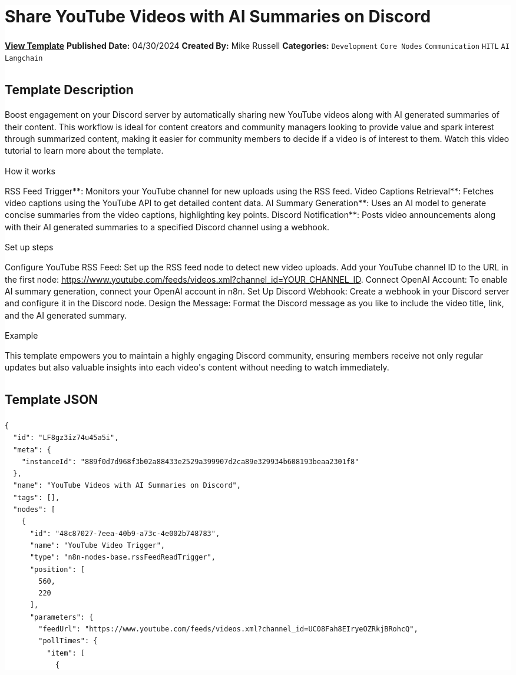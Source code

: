 # Share YouTube Videos with AI Summaries on Discord

**[View Template](https://n8n.io/workflows/2249-/)**  **Published Date:** 04/30/2024  **Created By:** Mike Russell  **Categories:** `Development` `Core Nodes` `Communication` `HITL` `AI` `Langchain`  

## Template Description

Boost engagement on your Discord server by automatically sharing new YouTube videos along with AI generated summaries of their content. This workflow is ideal for content creators and community managers looking to provide value and spark interest through summarized content, making it easier for community members to decide if a video is of interest to them. Watch this video tutorial to learn more about the template.

How it works

RSS Feed Trigger**: Monitors your YouTube channel for new uploads using the RSS feed.
Video Captions Retrieval**: Fetches video captions using the YouTube API to get detailed content data.
AI Summary Generation**: Uses an AI model to generate concise summaries from the video captions, highlighting key points.
Discord Notification**: Posts video announcements along with their AI generated summaries to a specified Discord channel using a webhook.

Set up steps

Configure YouTube RSS Feed: Set up the RSS feed node to detect new video uploads. Add your YouTube channel ID to the URL in the first node: https://www.youtube.com/feeds/videos.xml?channel_id=YOUR_CHANNEL_ID.
Connect OpenAI Account: To enable AI summary generation, connect your OpenAI account in n8n.
Set Up Discord Webhook: Create a webhook in your Discord server and configure it in the Discord node.
Design the Message: Format the Discord message as you like to include the video title, link, and the AI generated summary.

Example



This template empowers you to maintain a highly engaging Discord community, ensuring members receive not only regular updates but also valuable insights into each video's content without needing to watch immediately.

## Template JSON

```
{
  "id": "LF8gz3iz74u45a5i",
  "meta": {
    "instanceId": "889f0d7d968f3b02a88433e2529a399907d2ca89e329934b608193beaa2301f8"
  },
  "name": "YouTube Videos with AI Summaries on Discord",
  "tags": [],
  "nodes": [
    {
      "id": "48c87027-7eea-40b9-a73c-4e002b748783",
      "name": "YouTube Video Trigger",
      "type": "n8n-nodes-base.rssFeedReadTrigger",
      "position": [
        560,
        220
      ],
      "parameters": {
        "feedUrl": "https://www.youtube.com/feeds/videos.xml?channel_id=UC08Fah8EIryeOZRkjBRohcQ",
        "pollTimes": {
          "item": [
            {
```